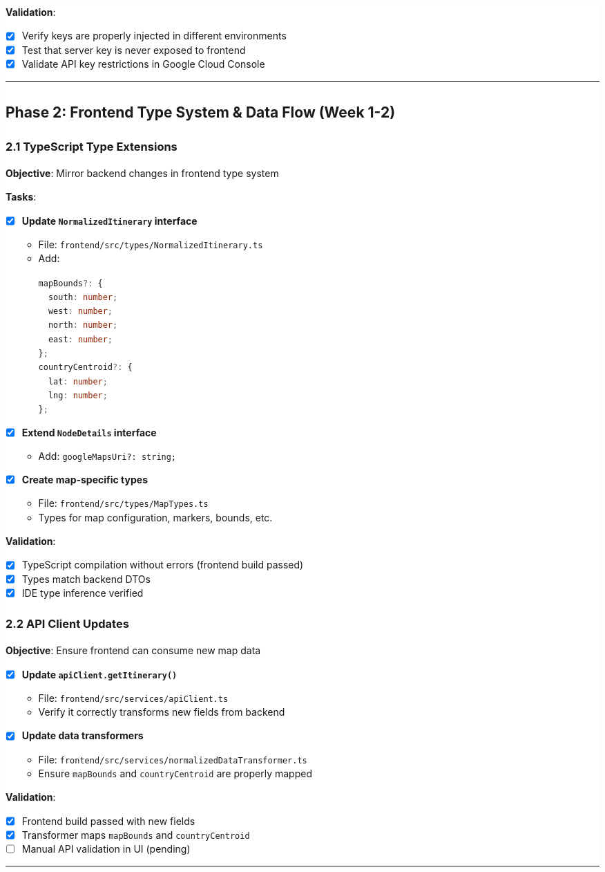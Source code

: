 **Validation**:
- [x] Verify keys are properly injected in different environments
- [x] Test that server key is never exposed to frontend
- [x] Validate API key restrictions in Google Cloud Console

---

## Phase 2: Frontend Type System & Data Flow (Week 1-2)

### 2.1 TypeScript Type Extensions
**Objective**: Mirror backend changes in frontend type system

**Tasks**:
- [x] **Update `NormalizedItinerary` interface**
  - File: `frontend/src/types/NormalizedItinerary.ts`
  - Add:
    ```typescript
    mapBounds?: {
      south: number;
      west: number;
      north: number;
      east: number;
    };
    countryCentroid?: {
      lat: number;
      lng: number;
    };
    ```

- [x] **Extend `NodeDetails` interface**
  - Add: `googleMapsUri?: string;`

- [x] **Create map-specific types**
  - File: `frontend/src/types/MapTypes.ts`
  - Types for map configuration, markers, bounds, etc.

**Validation**:
- [x] TypeScript compilation without errors (frontend build passed)
- [x] Types match backend DTOs
- [x] IDE type inference verified

### 2.2 API Client Updates
**Objective**: Ensure frontend can consume new map data

- [x] **Update `apiClient.getItinerary()`**
  - File: `frontend/src/services/apiClient.ts`
  - Verify it correctly transforms new fields from backend

- [x] **Update data transformers**
  - File: `frontend/src/services/normalizedDataTransformer.ts`
  - Ensure `mapBounds` and `countryCentroid` are properly mapped

**Validation**:
- [x] Frontend build passed with new fields
- [x] Transformer maps `mapBounds` and `countryCentroid`
- [ ] Manual API validation in UI (pending)

---